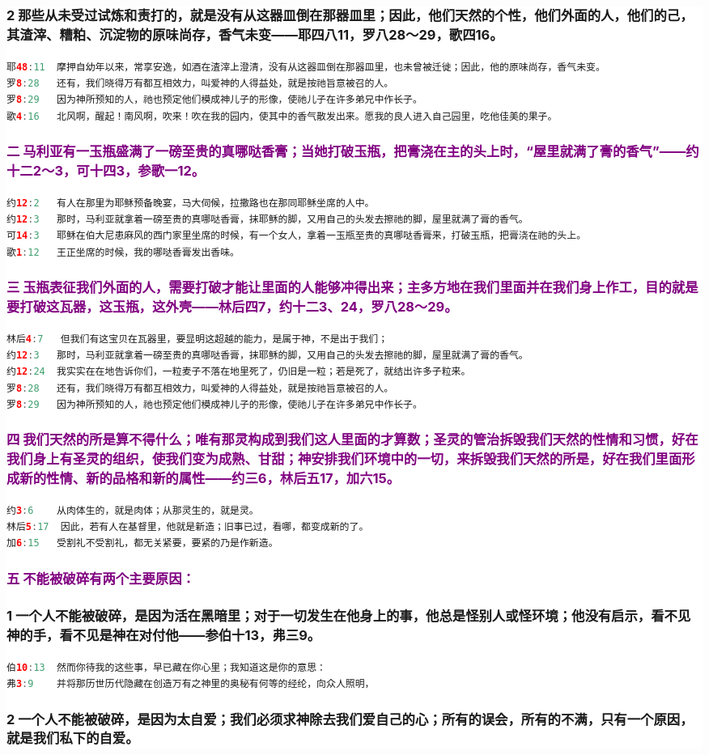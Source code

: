 ### 2     那些从未受过试炼和责打的，就是没有从这器皿倒在那器皿里；因此，他们天然的个性，他们外面的人，他们的己，其渣滓、糟粕、沉淀物的原味尚存，香气未变——耶四八11，罗八28～29，歌四16。

```java
耶48:11	摩押自幼年以来，常享安逸，如酒在渣滓上澄清，没有从这器皿倒在那器皿里，也未曾被迁徙；因此，他的原味尚存，香气未变。
罗8:28	还有，我们晓得万有都互相效力，叫爱神的人得益处，就是按祂旨意被召的人。
罗8:29	因为神所预知的人，祂也预定他们模成神儿子的形像，使祂儿子在许多弟兄中作长子。
歌4:16	北风啊，醒起！南风啊，吹来！吹在我的园内，使其中的香气散发出来。愿我的良人进入自己园里，吃他佳美的果子。
```

### <font color=purple>二    马利亚有一玉瓶盛满了一磅至贵的真哪哒香膏；当她打破玉瓶，把膏浇在主的头上时，“屋里就满了膏的香气”——约十二2～3，可十四3，参歌一12。</font>

```java
约12:2	有人在那里为耶稣预备晚宴，马大伺候，拉撒路也在那同耶稣坐席的人中。
约12:3	那时，马利亚就拿着一磅至贵的真哪哒香膏，抹耶稣的脚，又用自己的头发去擦祂的脚，屋里就满了膏的香气。
可14:3	耶稣在伯大尼患麻风的西门家里坐席的时候，有一个女人，拿着一玉瓶至贵的真哪哒香膏来，打破玉瓶，把膏浇在祂的头上。
歌1:12	王正坐席的时候，我的哪哒香膏发出香味。
```

### <font color=purple>三    玉瓶表征我们外面的人，需要打破才能让里面的人能够冲得出来；主多方地在我们里面并在我们身上作工，目的就是要打破这瓦器，这玉瓶，这外壳——林后四7，约十二3、24，罗八28～29。</font>

```java
林后4:7	但我们有这宝贝在瓦器里，要显明这超越的能力，是属于神，不是出于我们；
约12:3	那时，马利亚就拿着一磅至贵的真哪哒香膏，抹耶稣的脚，又用自己的头发去擦祂的脚，屋里就满了膏的香气。
约12:24	我实实在在地告诉你们，一粒麦子不落在地里死了，仍旧是一粒；若是死了，就结出许多子粒来。
罗8:28	还有，我们晓得万有都互相效力，叫爱神的人得益处，就是按祂旨意被召的人。
罗8:29	因为神所预知的人，祂也预定他们模成神儿子的形像，使祂儿子在许多弟兄中作长子。
```

### <font color=purple>四    我们天然的所是算不得什么；唯有那灵构成到我们这人里面的才算数；圣灵的管治拆毁我们天然的性情和习惯，好在我们身上有圣灵的组织，使我们变为成熟、甘甜；神安排我们环境中的一切，来拆毁我们天然的所是，好在我们里面形成新的性情、新的品格和新的属性——约三6，林后五17，加六15。</font>

```java
约3:6	从肉体生的，就是肉体；从那灵生的，就是灵。
林后5:17	因此，若有人在基督里，他就是新造；旧事已过，看哪，都变成新的了。
加6:15	受割礼不受割礼，都无关紧要，要紧的乃是作新造。
```

### <font color=purple>五    不能被破碎有两个主要原因：</font>

### 1    一个人不能被破碎，是因为活在黑暗里；对于一切发生在他身上的事，他总是怪别人或怪环境；他没有启示，看不见神的手，看不见是神在对付他——参伯十13，弗三9。

```java
伯10:13	然而你待我的这些事，早已藏在你心里；我知道这是你的意思：
弗3:9	并将那历世历代隐藏在创造万有之神里的奥秘有何等的经纶，向众人照明，
```

### 2    一个人不能被破碎，是因为太自爱；我们必须求神除去我们爱自己的心；所有的误会，所有的不满，只有一个原因，就是我们私下的自爱。
